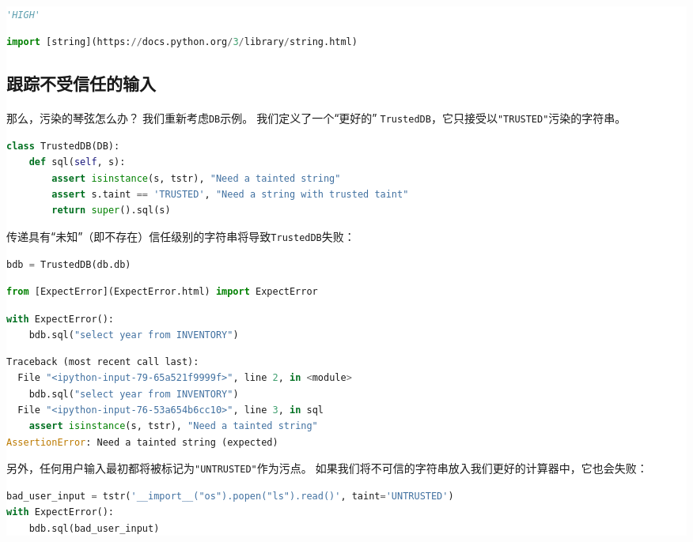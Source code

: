 ```py
'HIGH'

```

```py
import [string](https://docs.python.org/3/library/string.html)

```

## 跟踪不受信任的输入

那么，污染的琴弦怎么办？ 我们重新考虑`DB`示例。 我们定义了一个“更好的” `TrustedDB`，它只接受以`"TRUSTED"`污染的字符串。

```py
class TrustedDB(DB):
    def sql(self, s):
        assert isinstance(s, tstr), "Need a tainted string"
        assert s.taint == 'TRUSTED', "Need a string with trusted taint"
        return super().sql(s)

```

传递具有“未知”（即不存在）信任级别的字符串将导致`TrustedDB`失败：

```py
bdb = TrustedDB(db.db)

```

```py
from [ExpectError](ExpectError.html) import ExpectError

```

```py
with ExpectError():
    bdb.sql("select year from INVENTORY")

```

```py
Traceback (most recent call last):
  File "<ipython-input-79-65a521f9999f>", line 2, in <module>
    bdb.sql("select year from INVENTORY")
  File "<ipython-input-76-53a654b6cc10>", line 3, in sql
    assert isinstance(s, tstr), "Need a tainted string"
AssertionError: Need a tainted string (expected)

```

另外，任何用户输入最初都将被标记为`"UNTRUSTED"`作为污点。 如果我们将不可信的字符串放入我们更好的计算器中，它也会失败：

```py
bad_user_input = tstr('__import__("os").popen("ls").read()', taint='UNTRUSTED')
with ExpectError():
    bdb.sql(bad_user_input)

```
